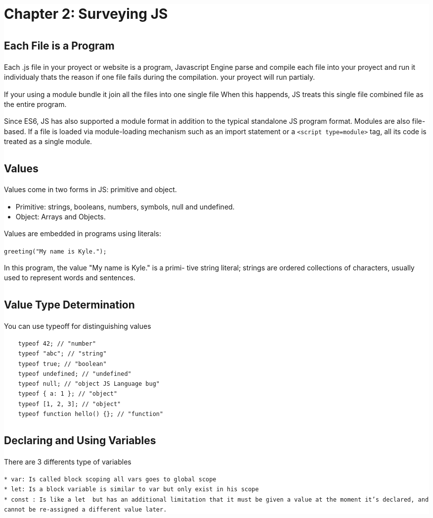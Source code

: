 # Chapter 2: Surveying JS

## Each File is a Program
Each .js file in your proyect or website is a program, Javascript Engine parse and compile each file into your proyect and run it individualy thats the reason if one file fails during the compilation. your proyect will run partialy.

If your using a module bundle it join all the files into one single file When this happends, JS treats this single file combined file as the entire program.

Since ES6, JS has also supported a module format in addition to the typical standalone JS program format. Modules are also file-based. If a file is loaded via module-loading mechanism such as an import statement or a ```<script type=module>``` tag, all its code is treated as a single module.

## Values

Values come in two forms in JS: primitive and object.

* Primitive: strings, booleans, numbers, symbols, null and undefined.
* Object: Arrays and Objects.

Values are embedded in programs using literals:

```
greeting("My name is Kyle.");

```

In this program, the value "My name is Kyle." is a primi- tive string literal; strings are ordered collections of characters, usually used to represent words and sentences.

## Value Type Determination

You can use typeoff for distinguishing values 

```
    typeof 42; // "number"
    typeof "abc"; // "string"
    typeof true; // "boolean"
    typeof undefined; // "undefined"
    typeof null; // "object JS Language bug"
    typeof { a: 1 }; // "object"
    typeof [1, 2, 3]; // "object"
    typeof function hello() {}; // "function"

```

## Declaring and Using Variables

There are 3 differents type of variables 

    * var: Is called block scoping all vars goes to global scope 
    * let: Is a block variable is similar to var but only exist in his scope
    * const : Is like a let  but has an additional limitation that it must be given a value at the moment it’s declared, and cannot be re-assigned a different value later.
